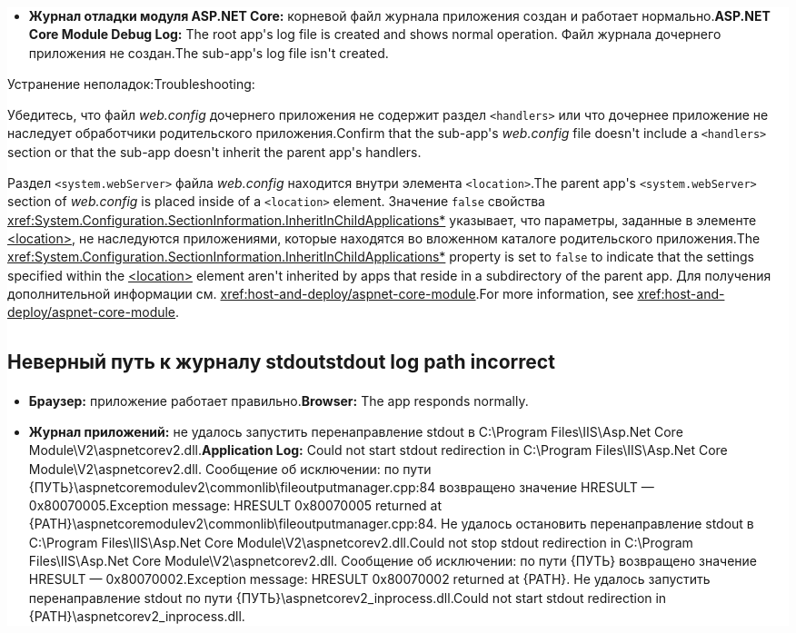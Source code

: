 * <span data-ttu-id="e1cb8-296">**Журнал отладки модуля ASP.NET Core:** корневой файл журнала приложения создан и работает нормально.</span><span class="sxs-lookup"><span data-stu-id="e1cb8-296">**ASP.NET Core Module Debug Log:** The root app's log file is created and shows normal operation.</span></span> <span data-ttu-id="e1cb8-297">Файл журнала дочернего приложения не создан.</span><span class="sxs-lookup"><span data-stu-id="e1cb8-297">The sub-app's log file isn't created.</span></span>

<span data-ttu-id="e1cb8-298">Устранение неполадок:</span><span class="sxs-lookup"><span data-stu-id="e1cb8-298">Troubleshooting:</span></span>

<span data-ttu-id="e1cb8-299">Убедитесь, что файл *web.config* дочернего приложения не содержит раздел `<handlers>` или что дочернее приложение не наследует обработчики родительского приложения.</span><span class="sxs-lookup"><span data-stu-id="e1cb8-299">Confirm that the sub-app's *web.config* file doesn't include a `<handlers>` section or that the sub-app doesn't inherit the parent app's handlers.</span></span>

<span data-ttu-id="e1cb8-300">Раздел `<system.webServer>` файла *web.config* находится внутри элемента `<location>`.</span><span class="sxs-lookup"><span data-stu-id="e1cb8-300">The parent app's `<system.webServer>` section of *web.config* is placed inside of a `<location>` element.</span></span> <span data-ttu-id="e1cb8-301">Значение `false` свойства <xref:System.Configuration.SectionInformation.InheritInChildApplications*> указывает, что параметры, заданные в элементе [\<location>](/iis/manage/managing-your-configuration-settings/understanding-iis-configuration-delegation#the-concept-of-location), не наследуются приложениями, которые находятся во вложенном каталоге родительского приложения.</span><span class="sxs-lookup"><span data-stu-id="e1cb8-301">The <xref:System.Configuration.SectionInformation.InheritInChildApplications*> property is set to `false` to indicate that the settings specified within the [\<location>](/iis/manage/managing-your-configuration-settings/understanding-iis-configuration-delegation#the-concept-of-location) element aren't inherited by apps that reside in a subdirectory of the parent app.</span></span> <span data-ttu-id="e1cb8-302">Для получения дополнительной информации см. <xref:host-and-deploy/aspnet-core-module>.</span><span class="sxs-lookup"><span data-stu-id="e1cb8-302">For more information, see <xref:host-and-deploy/aspnet-core-module>.</span></span>

## <a name="stdout-log-path-incorrect"></a><span data-ttu-id="e1cb8-303">Неверный путь к журналу stdout</span><span class="sxs-lookup"><span data-stu-id="e1cb8-303">stdout log path incorrect</span></span>

* <span data-ttu-id="e1cb8-304">**Браузер:** приложение работает правильно.</span><span class="sxs-lookup"><span data-stu-id="e1cb8-304">**Browser:** The app responds normally.</span></span>

* <span data-ttu-id="e1cb8-305">**Журнал приложений:** не удалось запустить перенаправление stdout в C:\Program Files\IIS\Asp.Net Core Module\V2\aspnetcorev2.dll.</span><span class="sxs-lookup"><span data-stu-id="e1cb8-305">**Application Log:** Could not start stdout redirection in C:\Program Files\IIS\Asp.Net Core Module\V2\aspnetcorev2.dll.</span></span> <span data-ttu-id="e1cb8-306">Сообщение об исключении: по пути {ПУТЬ}\aspnetcoremodulev2\commonlib\fileoutputmanager.cpp:84 возвращено значение HRESULT — 0x80070005.</span><span class="sxs-lookup"><span data-stu-id="e1cb8-306">Exception message: HRESULT 0x80070005 returned at {PATH}\aspnetcoremodulev2\commonlib\fileoutputmanager.cpp:84.</span></span> <span data-ttu-id="e1cb8-307">Не удалось остановить перенаправление stdout в C:\Program Files\IIS\Asp.Net Core Module\V2\aspnetcorev2.dll.</span><span class="sxs-lookup"><span data-stu-id="e1cb8-307">Could not stop stdout redirection in C:\Program Files\IIS\Asp.Net Core Module\V2\aspnetcorev2.dll.</span></span> <span data-ttu-id="e1cb8-308">Сообщение об исключении: по пути {ПУТЬ} возвращено значение HRESULT — 0x80070002.</span><span class="sxs-lookup"><span data-stu-id="e1cb8-308">Exception message: HRESULT 0x80070002 returned at {PATH}.</span></span> <span data-ttu-id="e1cb8-309">Не удалось запустить перенаправление stdout по пути {ПУТЬ}\aspnetcorev2_inprocess.dll.</span><span class="sxs-lookup"><span data-stu-id="e1cb8-309">Could not start stdout redirection in {PATH}\aspnetcorev2_inprocess.dll.</span></span>
